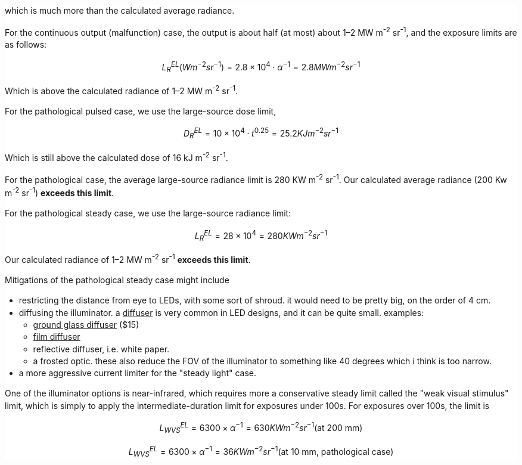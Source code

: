 which is much more than the calculated average radiance.

For the continuous output (malfunction) case, the output is about half (at most) about 1&ndash;2 MW m<sup>-2</sup> sr<sup>-1</sup>,
and the exposure limits are as follows:

$$
L_R^{EL} (W m^{-2} sr^{-1}) = 2.8 \times 10^4 \cdot \alpha^{-1} = 2.8 MW m^{-2} sr^{-1}
$$

Which is above the calculated radiance of 1&ndash;2 MW m<sup>-2</sup> sr<sup>-1</sup>.

For the pathological pulsed case, we use the large-source dose limit,

$$
D_R^{EL} = 10 \times 10^4 \cdot t^{0.25} = 25.2  KJ m^{-2} sr^{-1}
$$

Which is still above the calculated dose of 16 kJ m<sup>-2</sup> sr<sup>-1</sup>.

For the pathological case, the average large-source radiance limit is 280 KW m<sup>-2</sup> sr<sup>-1</sup>.  Our
calculated average radiance (200 Kw m<sup>-2</sup> sr<sup>-1</sup>) __exceeds this limit__.

For the pathological steady case, we use the large-source radiance limit:

$$
L_R^{EL} = 28 \times 10^4 = 280  KW m^{-2} sr^{-1}
$$

Our calculated radiance of 1&ndash;2 MW m<sup>-2</sup> sr<sup>-1</sup> __exceeds this limit__.

Mitigations of the pathological steady case might include

* restricting the distance from eye to LEDs, with some sort of shroud. it would need to be pretty big, on the order of 4 cm.
* diffusing the illuminator.  a [diffuser](https://www.rpcphotonics.com/pdfs/Optical_Diffuser_Technologies_Final_030215.pdf)
is very common in LED designs, and it can be quite small.  examples:
  * [ground glass diffuser](https://www.edmundoptics.in/f/ground-glass-diffusers/12287/) ($15)
  * [film diffuser](https://www.edmundoptics.com/p/300-x-300mm-Light-Diffusing-Film/45303)  
  * reflective diffuser, i.e. white paper.
  * a frosted optic.  these also reduce the FOV of the illuminator to something like 40 degrees which i think is too narrow.
* a more aggressive current limiter for the "steady light" case.

One of the illuminator options is near-infrared, which requires more a conservative steady limit called the "weak visual stimulus" limit,
which is simply to apply the intermediate-duration limit for exposures under 100s.  For exposures over 100s, the limit is

$$
L_{WVS}^{EL} = 6300 \times \alpha^{-1} = 630 KW m^{-2} sr^{-1} \textrm{(at 200 mm)}
$$

$$
L_{WVS}^{EL} = 6300 \times \alpha^{-1} = 36 KW m^{-2} sr^{-1} \textrm{(at 10 mm, pathological case)}
$$
